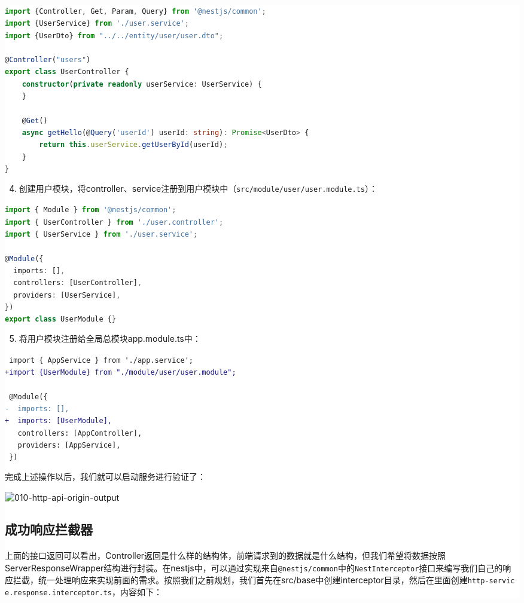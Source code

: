 ```typescript
import {Controller, Get, Param, Query} from '@nestjs/common';
import {UserService} from './user.service';
import {UserDto} from "../../entity/user/user.dto";

@Controller("users")
export class UserController {
    constructor(private readonly userService: UserService) {
    }

    @Get()
    async getHello(@Query('userId') userId: string): Promise<UserDto> {
        return this.userService.getUserById(userId);
    }
}
```

4. 创建用户模块，将controller、service注册到用户模块中（`src/module/user/user.module.ts`）：

```typescript
import { Module } from '@nestjs/common';
import { UserController } from './user.controller';
import { UserService } from './user.service';

@Module({
  imports: [],
  controllers: [UserController],
  providers: [UserService],
})
export class UserModule {}
```

5. 将用户模块注册给全局总模块app.module.ts中：

```diff
 import { AppService } from './app.service';
+import {UserModule} from "./module/user/user.module";

 @Module({
-  imports: [],
+  imports: [UserModule],
   controllers: [AppController],
   providers: [AppService],
 })
```

完成上述操作以后，我们就可以启动服务进行验证了：

![010-http-api-origin-output](https://src-1252109805.cos.ap-chengdu.myqcloud.com/images/post/2022-11-22/010-http-api-origin-output.png)

## 成功响应拦截器

上面的接口返回可以看出，Controller返回是什么样的结构体，前端请求到的数据就是什么结构，但我们希望将数据按照ServerResponseWrapper结构进行封装。在nestjs中，可以通过实现来自`@nestjs/common`中的`NestInterceptor`接口来编写我们自己的响应拦截，统一处理响应来实现前面的需求。按照我们之前规划，我们首先在src/base中创建interceptor目录，然后在里面创建`http-service.response.interceptor.ts`，内容如下：
